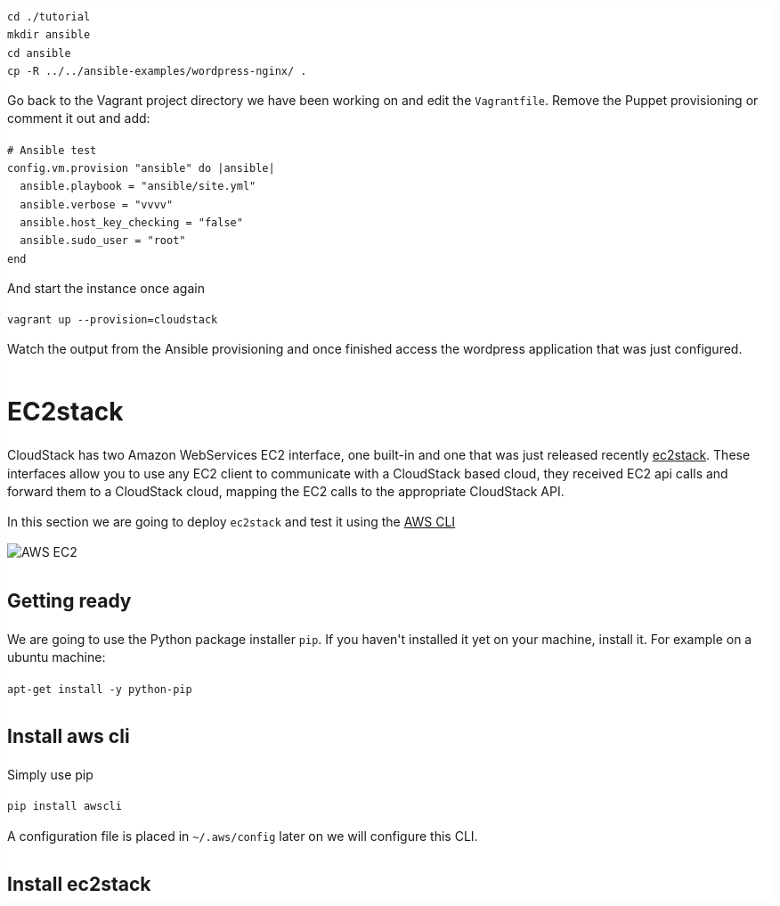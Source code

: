     cd ./tutorial
    mkdir ansible
    cd ansible
    cp -R ../../ansible-examples/wordpress-nginx/ .

Go back to the Vagrant project directory we have been working on and edit the `Vagrantfile`. Remove the Puppet provisioning or comment it out and add:

    # Ansible test
    config.vm.provision "ansible" do |ansible|
      ansible.playbook = "ansible/site.yml"
      ansible.verbose = "vvvv"
      ansible.host_key_checking = "false"
      ansible.sudo_user = "root"
    end

And start the instance once again

    vagrant up --provision=cloudstack

Watch the output from the Ansible provisioning and once finished access the wordpress application that was just configured.


EC2stack
========

CloudStack has two Amazon WebServices EC2 interface, one built-in and one that was just released recently [ec2stack](https://github.com/BroganD1993/ec2stack).
These interfaces allow you to use any EC2 client to communicate with a CloudStack based cloud, they received EC2 api calls and forward them to 
a CloudStack cloud, mapping the EC2 calls to the appropriate CloudStack API.

In this section we are going to deploy `ec2stack` and test it using the [AWS CLI](http://aws.amazon.com/cli/)

![AWS EC2](./images/ec2.jpg)

Getting ready
-------------

We are going to use the Python package installer `pip`. If you haven't installed it yet on your machine, install it.
For example on a ubuntu machine:

    apt-get install -y python-pip

Install aws cli
---------------

Simply use pip

    pip install awscli

A configuration file is placed in `~/.aws/config` later on we will configure this CLI.

Install ec2stack
----------------
